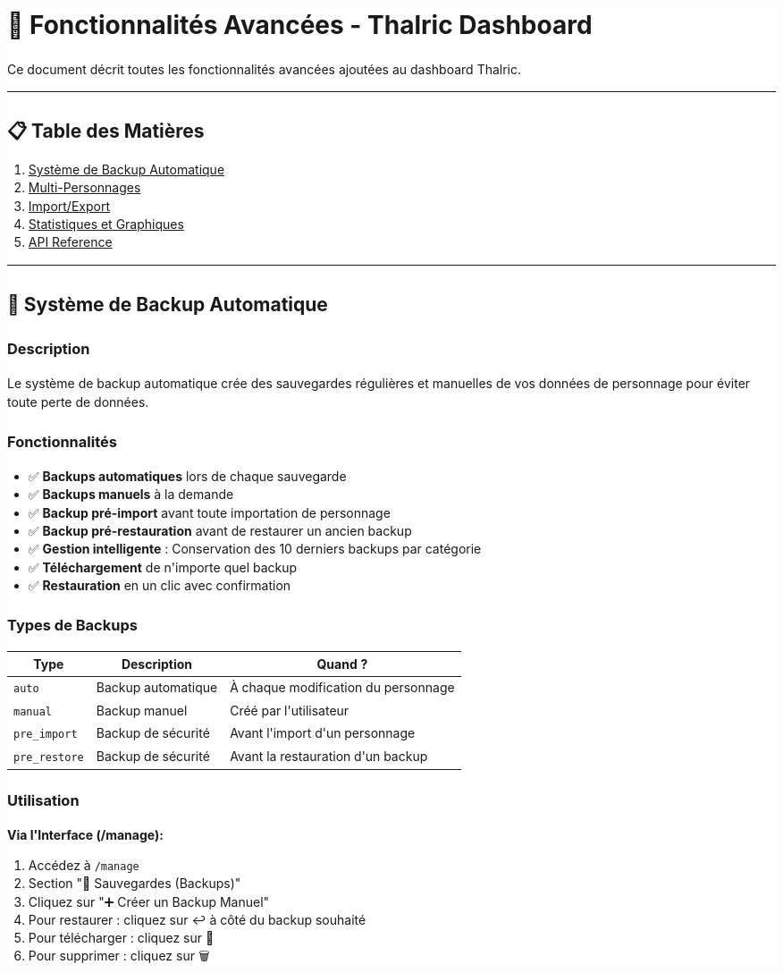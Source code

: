 # 🚀 Fonctionnalités Avancées - Thalric Dashboard

Ce document décrit toutes les fonctionnalités avancées ajoutées au dashboard Thalric.

---

## 📋 Table des Matières

1. [Système de Backup Automatique](#système-de-backup-automatique)
2. [Multi-Personnages](#multi-personnages)
3. [Import/Export](#importexport)
4. [Statistiques et Graphiques](#statistiques-et-graphiques)
5. [API Reference](#api-reference)

---

## 💾 Système de Backup Automatique

### Description

Le système de backup automatique crée des sauvegardes régulières et manuelles de vos données de personnage pour éviter toute perte de données.

### Fonctionnalités

- ✅ **Backups automatiques** lors de chaque sauvegarde
- ✅ **Backups manuels** à la demande
- ✅ **Backup pré-import** avant toute importation de personnage
- ✅ **Backup pré-restauration** avant de restaurer un ancien backup
- ✅ **Gestion intelligente** : Conservation des 10 derniers backups par catégorie
- ✅ **Téléchargement** de n'importe quel backup
- ✅ **Restauration** en un clic avec confirmation

### Types de Backups

| Type | Description | Quand ? |
|------|-------------|---------|
| `auto` | Backup automatique | À chaque modification du personnage |
| `manual` | Backup manuel | Créé par l'utilisateur |
| `pre_import` | Backup de sécurité | Avant l'import d'un personnage |
| `pre_restore` | Backup de sécurité | Avant la restauration d'un backup |

### Utilisation

**Via l'Interface (/manage):**

1. Accédez à `/manage`
2. Section "💾 Sauvegardes (Backups)"
3. Cliquez sur "➕ Créer un Backup Manuel"
4. Pour restaurer : cliquez sur ↩️ à côté du backup souhaité
5. Pour télécharger : cliquez sur 💾
6. Pour supprimer : cliquez sur 🗑️
